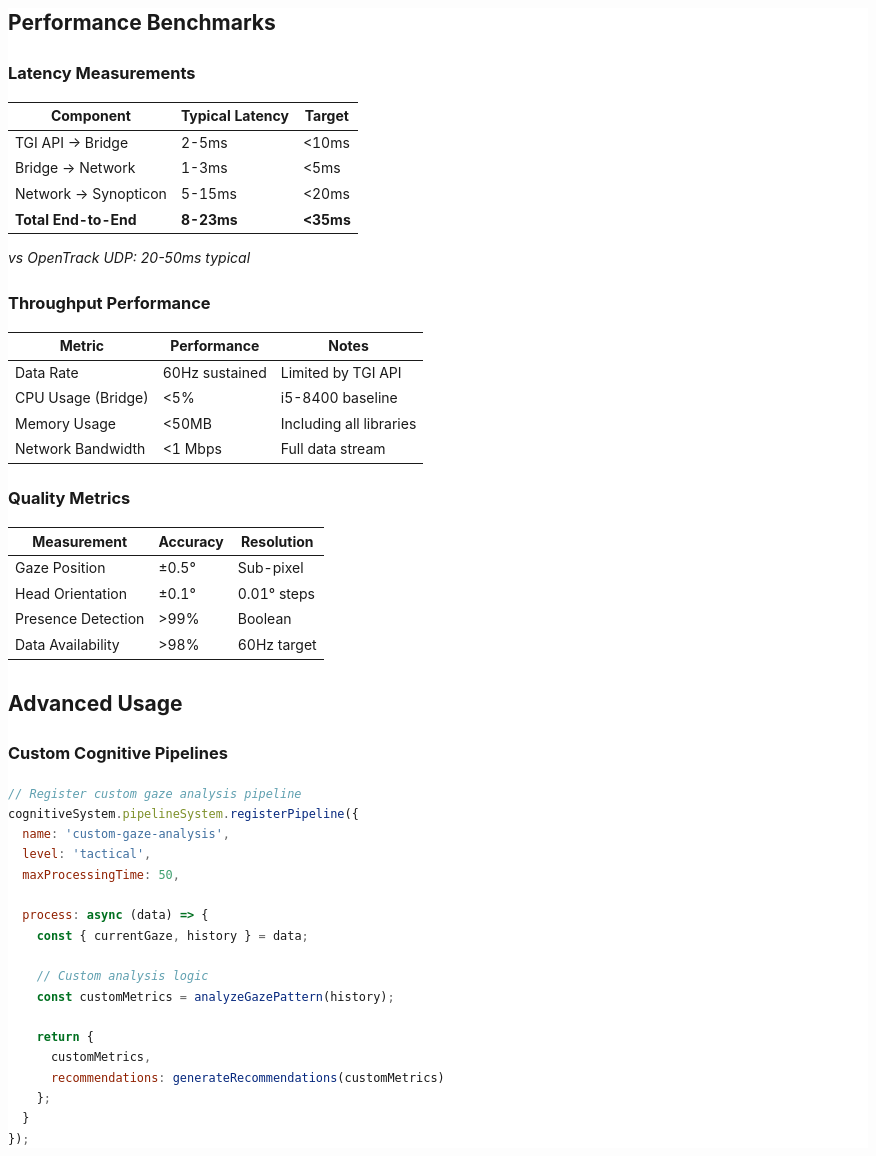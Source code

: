 ## Performance Benchmarks

### Latency Measurements

| Component | Typical Latency | Target |
|-----------|----------------|--------|
| TGI API → Bridge | 2-5ms | <10ms |
| Bridge → Network | 1-3ms | <5ms |
| Network → Synopticon | 5-15ms | <20ms |
| **Total End-to-End** | **8-23ms** | **<35ms** |

*vs OpenTrack UDP: 20-50ms typical*

### Throughput Performance

| Metric | Performance | Notes |
|--------|-------------|-------|
| Data Rate | 60Hz sustained | Limited by TGI API |
| CPU Usage (Bridge) | <5% | i5-8400 baseline |
| Memory Usage | <50MB | Including all libraries |
| Network Bandwidth | <1 Mbps | Full data stream |

### Quality Metrics

| Measurement | Accuracy | Resolution |
|-------------|----------|------------|
| Gaze Position | ±0.5° | Sub-pixel |
| Head Orientation | ±0.1° | 0.01° steps |
| Presence Detection | >99% | Boolean |
| Data Availability | >98% | 60Hz target |

## Advanced Usage

### Custom Cognitive Pipelines

```javascript
// Register custom gaze analysis pipeline
cognitiveSystem.pipelineSystem.registerPipeline({
  name: 'custom-gaze-analysis',
  level: 'tactical',
  maxProcessingTime: 50,
  
  process: async (data) => {
    const { currentGaze, history } = data;
    
    // Custom analysis logic
    const customMetrics = analyzeGazePattern(history);
    
    return {
      customMetrics,
      recommendations: generateRecommendations(customMetrics)
    };
  }
});
```
